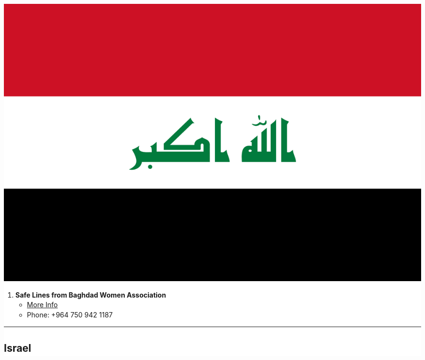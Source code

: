 ![Iraq Flag](./flags/Iraq.png)

1. **Safe Lines from Baghdad Women Association**
   - [More Info](https://bwa-iraq.org/%d8%a7%d9%84%d8%ae%d8%b7%d9%88%d8%b7-%d8%a7%d9%84%d8%a7%d9%85%d9%86%d8%a9/)
   - Phone: +964 750 942 1187

---

## Israel